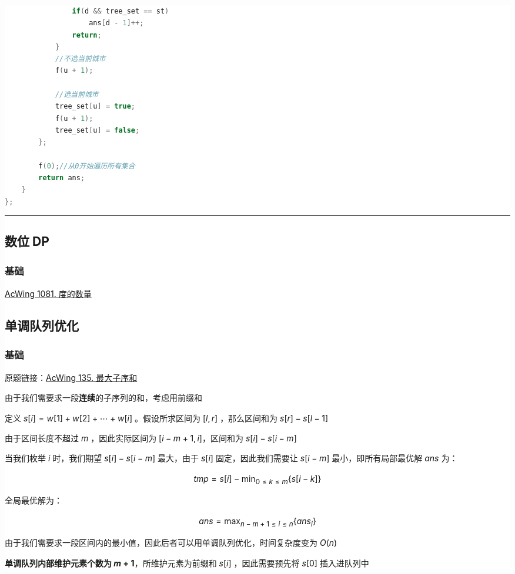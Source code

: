 ```cpp
                if(d && tree_set == st)
                    ans[d - 1]++;
                return;
            }
            //不选当前城市
            f(u + 1);

            //选当前城市
            tree_set[u] = true;
            f(u + 1);
            tree_set[u] = false;
        };

        f(0);//从0开始遍历所有集合
        return ans;
    }
};
```

---

## 数位 DP

### 基础

[AcWing 1081. 度的数量](https://www.acwing.com/solution/content/166312/)

## 单调队列优化

### 基础

原题链接：[AcWing 135. 最大子序和](https://www.acwing.com/problem/content/137/)

由于我们需要求一段**连续**的子序列的和，考虑用前缀和

定义 $s[i]=w[1]+w[2]+\cdots +w[i]$ 。假设所求区间为 $[l,r]$ ，那么区间和为 $s[r]-s[l-1]$ 

由于区间长度不超过 $m$ ，因此实际区间为 $[i-m+1,i]$，区间和为 $s[i]-s[i-m]$

当我们枚举 $i$ 时，我们期望 $s[i]-s[i-m]$ 最大，由于 $s[i]$ 固定，因此我们需要让 $s[i-m]$ 最小，即所有局部最优解 $ans$ 为：

$$
tmp=s[i]-\min_{0\le k\le m}\{s[i-k]\}
$$

全局最优解为：

$$
ans=\max_{n-m+1\le i\le n}\{ans_i\}
$$

由于我们需要求一段区间内的最小值，因此后者可以用单调队列优化，时间复杂度变为 $O(n)$

**单调队列内部维护元素个数为 $m+1$**，所维护元素为前缀和 $s[i]$ ，因此需要预先将 $s[0]$ 插入进队列中
